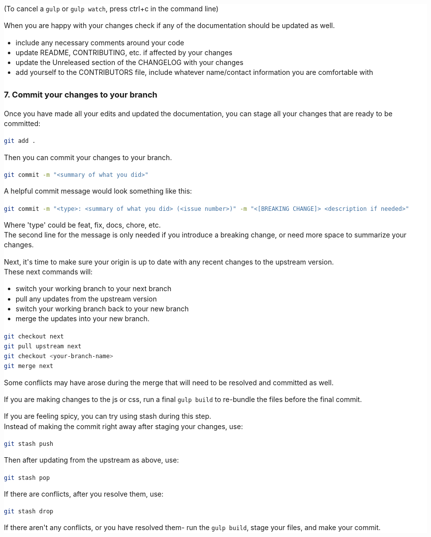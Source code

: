 (To cancel a `gulp` or `gulp watch`, press ctrl+c in the command line)

When you are happy with your changes check if any of the documentation should be updated as well.
- include any necessary comments around your code
- update README, CONTRIBUTING, etc. if affected by your changes
- update the Unreleased section of the CHANGELOG with your changes
- add yourself to the CONTRIBUTORS file, include whatever name/contact information you are comfortable with

### 7. Commit your changes to your branch

Once you have made all your edits and updated the documentation, you can stage all your changes that are ready to be committed:
```sh
git add .
```

Then you can commit your changes to your branch. 
```sh
git commit -m "<summary of what you did>"
```
A helpful commit message would look something like this:
```sh
git commit -m "<type>: <summary of what you did> (<issue number>)" -m "<[BREAKING CHANGE]> <description if needed>"
```
Where 'type' could be feat, fix, docs, chore, etc.\
The second line for the message is only needed if you introduce a breaking change, or need more space to summarize your changes.

Next, it's time to make sure your origin is up to date with any recent changes to the upstream version.\
These next commands will:
- switch your working branch to your next branch
- pull any updates from the upstream version
- switch your working branch back to your new branch
- merge the updates into your new branch.
```sh
git checkout next
git pull upstream next
git checkout <your-branch-name>
git merge next
```

Some conflicts may have arose during the merge that will need to be resolved and committed as well.

If you are making changes to the js or css, run a final `gulp build` to re-bundle the files before the final commit.

If you are feeling spicy, you can try using stash during this step.\
Instead of making the commit right away after staging your changes, use:
```sh
git stash push
```
Then after updating from the upstream as above, use:
```sh
git stash pop
```
If there are conflicts, after you resolve them, use:
```sh
git stash drop
```
If there aren't any conflicts, or you have resolved them- run the `gulp build`, stage your files, and make your commit.
